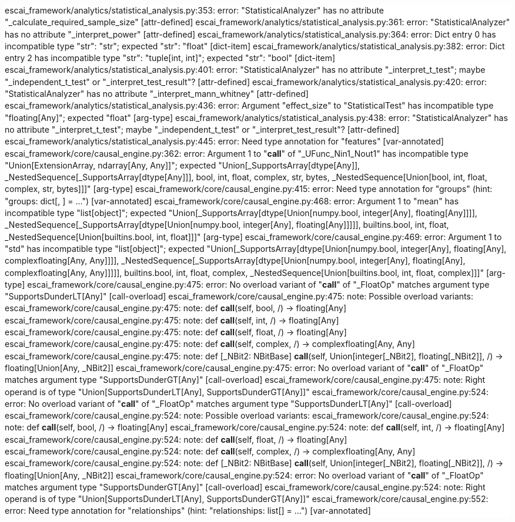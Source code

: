 escai_framework/analytics/statistical_analysis.py:353: error: "StatisticalAnalyzer" has no attribute "_calculate_required_sample_size"  [attr-defined]
escai_framework/analytics/statistical_analysis.py:361: error: "StatisticalAnalyzer" has no attribute "_interpret_power"  [attr-defined]
escai_framework/analytics/statistical_analysis.py:364: error: Dict entry 0 has incompatible type "str": "str"; expected "str": "float"  [dict-item]
escai_framework/analytics/statistical_analysis.py:382: error: Dict entry 2 has incompatible type "str": "tuple[int, int]"; expected "str": "bool"  [dict-item]
escai_framework/analytics/statistical_analysis.py:401: error: "StatisticalAnalyzer" has no attribute "_interpret_t_test"; maybe "_independent_t_test" or "_interpret_test_result"?  [attr-defined]
escai_framework/analytics/statistical_analysis.py:420: error: "StatisticalAnalyzer" has no attribute "_interpret_mann_whitney"  [attr-defined]
escai_framework/analytics/statistical_analysis.py:436: error: Argument "effect_size" to "StatisticalTest" has incompatible type "floating[Any]"; expected "float"  [arg-type]
escai_framework/analytics/statistical_analysis.py:438: error: "StatisticalAnalyzer" has no attribute "_interpret_t_test"; maybe "_independent_t_test" or "_interpret_test_result"?  [attr-defined]
escai_framework/analytics/statistical_analysis.py:445: error: Need type annotation for "features"  [var-annotated]
escai_framework/core/causal_engine.py:362: error: Argument 1 to "__call__" of "_UFunc_Nin1_Nout1" has incompatible type "Union[ExtensionArray, ndarray[Any, Any]]"; expected "Union[_SupportsArray[dtype[Any]], _NestedSequence[_SupportsArray[dtype[Any]]], bool, int, float, complex, str, bytes, _NestedSequence[Union[bool, int, float, complex, str, bytes]]]"  [arg-type]
escai_framework/core/causal_engine.py:415: error: Need type annotation for "groups" (hint: "groups: dict[<type>, <type>] = ...")  [var-annotated]
escai_framework/core/causal_engine.py:468: error: Argument 1 to "mean" has incompatible type "list[object]"; expected "Union[_SupportsArray[dtype[Union[numpy.bool, integer[Any], floating[Any]]]], _NestedSequence[_SupportsArray[dtype[Union[numpy.bool, integer[Any], floating[Any]]]]], builtins.bool, int, float, _NestedSequence[Union[builtins.bool, int, float]]]"  [arg-type]
escai_framework/core/causal_engine.py:469: error: Argument 1 to "std" has incompatible type "list[object]"; expected "Union[_SupportsArray[dtype[Union[numpy.bool, integer[Any], floating[Any], complexfloating[Any, Any]]]], _NestedSequence[_SupportsArray[dtype[Union[numpy.bool, integer[Any], floating[Any], complexfloating[Any, Any]]]]], builtins.bool, int, float, complex, _NestedSequence[Union[builtins.bool, int, float, complex]]]"  [arg-type]
escai_framework/core/causal_engine.py:475: error: No overload variant of "__call__" of "_FloatOp" matches argument type "SupportsDunderLT[Any]"  [call-overload]
escai_framework/core/causal_engine.py:475: note: Possible overload variants:
escai_framework/core/causal_engine.py:475: note:     def __call__(self, bool, /) -> floating[Any]
escai_framework/core/causal_engine.py:475: note:     def __call__(self, int, /) -> floating[Any]
escai_framework/core/causal_engine.py:475: note:     def __call__(self, float, /) -> floating[Any]
escai_framework/core/causal_engine.py:475: note:     def __call__(self, complex, /) -> complexfloating[Any, Any]
escai_framework/core/causal_engine.py:475: note:     def [_NBit2: NBitBase] __call__(self, Union[integer[_NBit2], floating[_NBit2]], /) -> floating[Union[Any, _NBit2]]
escai_framework/core/causal_engine.py:475: error: No overload variant of "__call__" of "_FloatOp" matches argument type "SupportsDunderGT[Any]"  [call-overload]
escai_framework/core/causal_engine.py:475: note: Right operand is of type "Union[SupportsDunderLT[Any], SupportsDunderGT[Any]]"
escai_framework/core/causal_engine.py:524: error: No overload variant of "__call__" of "_FloatOp" matches argument type "SupportsDunderLT[Any]"  [call-overload]
escai_framework/core/causal_engine.py:524: note: Possible overload variants:
escai_framework/core/causal_engine.py:524: note:     def __call__(self, bool, /) -> floating[Any]
escai_framework/core/causal_engine.py:524: note:     def __call__(self, int, /) -> floating[Any]
escai_framework/core/causal_engine.py:524: note:     def __call__(self, float, /) -> floating[Any]
escai_framework/core/causal_engine.py:524: note:     def __call__(self, complex, /) -> complexfloating[Any, Any]
escai_framework/core/causal_engine.py:524: note:     def [_NBit2: NBitBase] __call__(self, Union[integer[_NBit2], floating[_NBit2]], /) -> floating[Union[Any, _NBit2]]
escai_framework/core/causal_engine.py:524: error: No overload variant of "__call__" of "_FloatOp" matches argument type "SupportsDunderGT[Any]"  [call-overload]
escai_framework/core/causal_engine.py:524: note: Right operand is of type "Union[SupportsDunderLT[Any], SupportsDunderGT[Any]]"
escai_framework/core/causal_engine.py:552: error: Need type annotation for "relationships" (hint: "relationships: list[<type>] = ...")  [var-annotated]